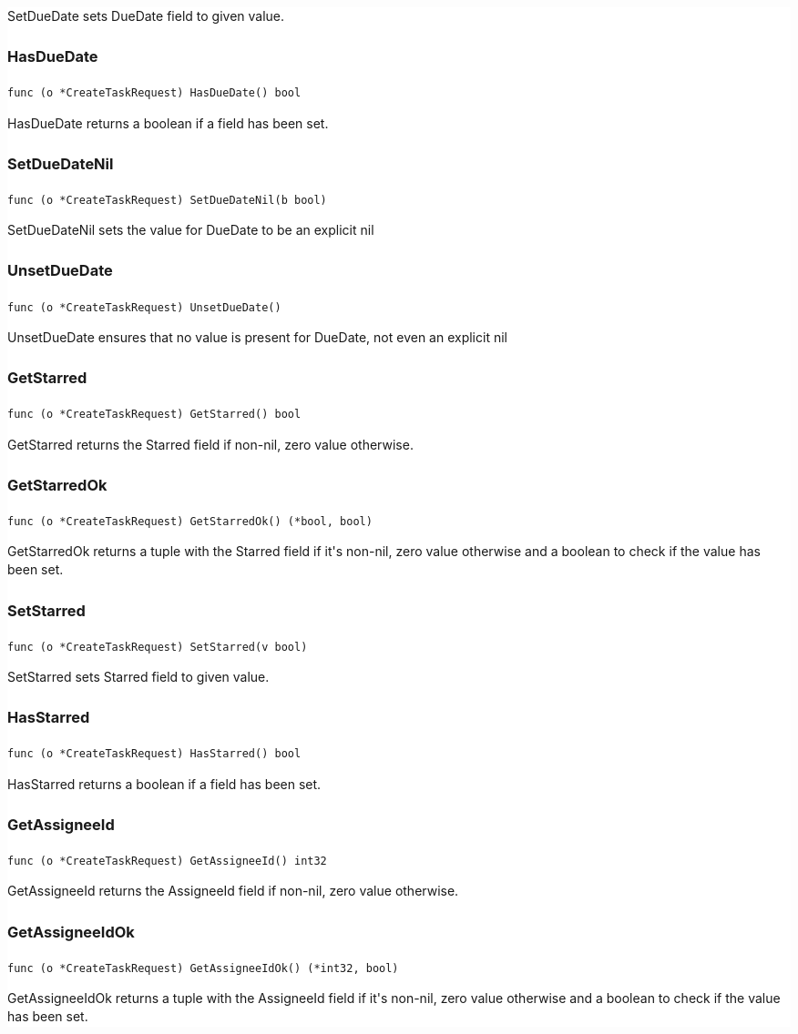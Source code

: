 SetDueDate sets DueDate field to given value.

### HasDueDate

`func (o *CreateTaskRequest) HasDueDate() bool`

HasDueDate returns a boolean if a field has been set.

### SetDueDateNil

`func (o *CreateTaskRequest) SetDueDateNil(b bool)`

 SetDueDateNil sets the value for DueDate to be an explicit nil

### UnsetDueDate
`func (o *CreateTaskRequest) UnsetDueDate()`

UnsetDueDate ensures that no value is present for DueDate, not even an explicit nil
### GetStarred

`func (o *CreateTaskRequest) GetStarred() bool`

GetStarred returns the Starred field if non-nil, zero value otherwise.

### GetStarredOk

`func (o *CreateTaskRequest) GetStarredOk() (*bool, bool)`

GetStarredOk returns a tuple with the Starred field if it's non-nil, zero value otherwise
and a boolean to check if the value has been set.

### SetStarred

`func (o *CreateTaskRequest) SetStarred(v bool)`

SetStarred sets Starred field to given value.

### HasStarred

`func (o *CreateTaskRequest) HasStarred() bool`

HasStarred returns a boolean if a field has been set.

### GetAssigneeId

`func (o *CreateTaskRequest) GetAssigneeId() int32`

GetAssigneeId returns the AssigneeId field if non-nil, zero value otherwise.

### GetAssigneeIdOk

`func (o *CreateTaskRequest) GetAssigneeIdOk() (*int32, bool)`

GetAssigneeIdOk returns a tuple with the AssigneeId field if it's non-nil, zero value otherwise
and a boolean to check if the value has been set.
